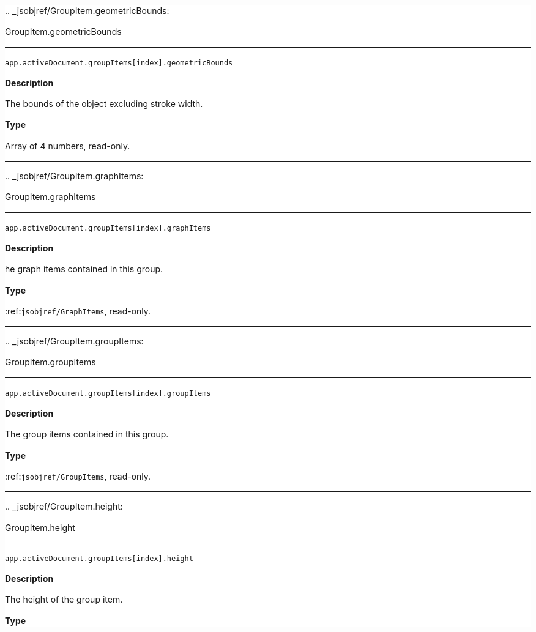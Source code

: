 .. _jsobjref/GroupItem.geometricBounds:

GroupItem.geometricBounds
********************************************************************************

``app.activeDocument.groupItems[index].geometricBounds``

**Description**

The bounds of the object excluding stroke width.

**Type**

Array of 4 numbers, read-only.

----

.. _jsobjref/GroupItem.graphItems:

GroupItem.graphItems
********************************************************************************

``app.activeDocument.groupItems[index].graphItems``

**Description**

he graph items contained in this group.

**Type**

:ref:`jsobjref/GraphItems`, read-only.

----

.. _jsobjref/GroupItem.groupItems:

GroupItem.groupItems
********************************************************************************

``app.activeDocument.groupItems[index].groupItems``

**Description**

The group items contained in this group.

**Type**

:ref:`jsobjref/GroupItems`, read-only.

----

.. _jsobjref/GroupItem.height:

GroupItem.height
********************************************************************************

``app.activeDocument.groupItems[index].height``

**Description**

The height of the group item.

**Type**
